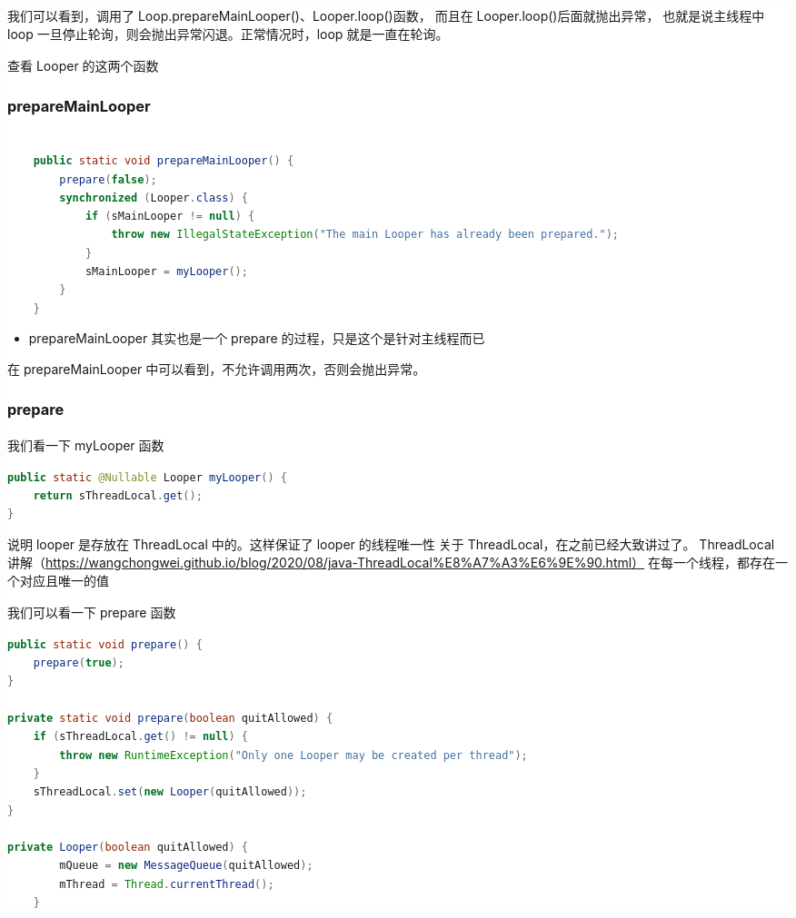 我们可以看到，调用了 Loop.prepareMainLooper()、Looper.loop()函数，
而且在 Looper.loop()后面就抛出异常，
也就是说主线程中 loop 一旦停止轮询，则会抛出异常闪退。正常情况时，loop 就是一直在轮询。

查看 Looper 的这两个函数

### prepareMainLooper

```java

    public static void prepareMainLooper() {
        prepare(false);
        synchronized (Looper.class) {
            if (sMainLooper != null) {
                throw new IllegalStateException("The main Looper has already been prepared.");
            }
            sMainLooper = myLooper();
        }
    }
```
* prepareMainLooper 其实也是一个 prepare 的过程，只是这个是针对主线程而已 


在 prepareMainLooper 中可以看到，不允许调用两次，否则会抛出异常。


### prepare

我们看一下 myLooper 函数

```java
public static @Nullable Looper myLooper() {
    return sThreadLocal.get();
}
```
说明 looper 是存放在 ThreadLocal 中的。这样保证了 looper 的线程唯一性
关于 ThreadLocal，在之前已经大致讲过了。
ThreadLocal 讲解（https://wangchongwei.github.io/blog/2020/08/java-ThreadLocal%E8%A7%A3%E6%9E%90.html）
在每一个线程，都存在一个对应且唯一的值

我们可以看一下 prepare 函数


```java
public static void prepare() {
    prepare(true);
}

private static void prepare(boolean quitAllowed) {
    if (sThreadLocal.get() != null) {
        throw new RuntimeException("Only one Looper may be created per thread");
    }
    sThreadLocal.set(new Looper(quitAllowed));
}

private Looper(boolean quitAllowed) {
        mQueue = new MessageQueue(quitAllowed);
        mThread = Thread.currentThread();
    }

```

